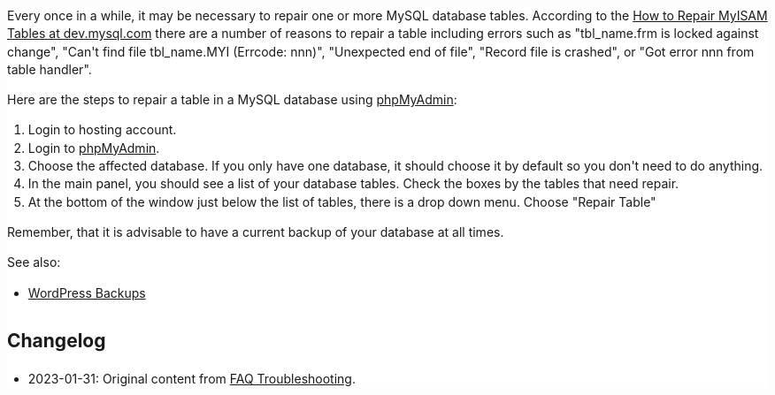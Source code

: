 Every once in a while, it may be necessary to repair one or more MySQL database tables. According to the [How to Repair MyISAM Tables at dev.mysql.com](https://dev.mysql.com/doc/refman/5.7/en/myisam-repair.html) there are a number of reasons to repair a table including errors such as "tbl_name.frm is locked against change", "Can't find file tbl_name.MYI (Errcode: nnn)", "Unexpected end of file", "Record file is crashed", or "Got error nnn from table handler".

Here are the steps to repair a table in a MySQL database using [phpMyAdmin](https://codex.wordpress.org/phpMyAdmin):

1. Login to hosting account.
2. Login to [phpMyAdmin](https://codex.wordpress.org/phpMyAdmin).
3. Choose the affected database. If you only have one database, it should choose it by default so you don't need to do anything.
4. In the main panel, you should see a list of your database tables. Check the boxes by the tables that need repair.
5. At the bottom of the window just below the list of tables, there is a drop down menu. Choose "Repair Table"

Remember, that it is advisable to have a current backup of your database at all times.

See also:

* [WordPress Backups](https://codex.wordpress.org/WordPress%20Backups)

## Changelog

- 2023-01-31: Original content from [FAQ Troubleshooting](https://wordpress.org/documentation/article/faq-troubleshooting-2/).
